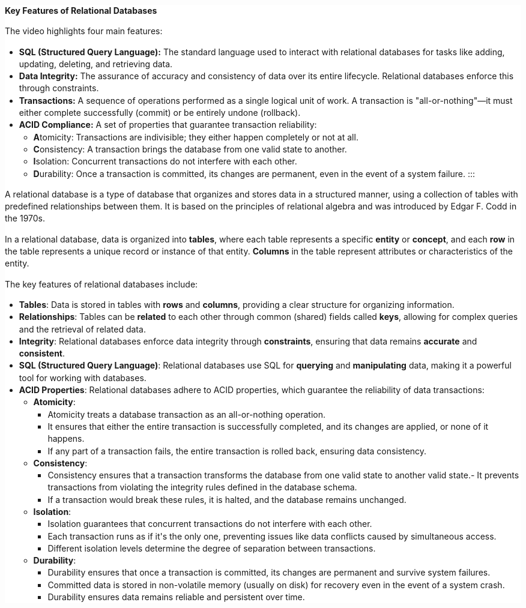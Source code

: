 **Key Features of Relational Databases**

The video highlights four main features:
- **SQL (Structured Query Language):** The standard language used to interact with relational databases for tasks like adding, updating, deleting, and retrieving data.
- **Data Integrity:** The assurance of accuracy and consistency of data over its entire lifecycle. Relational databases enforce this through constraints.
- **Transactions:** A sequence of operations performed as a single logical unit of work. A transaction is "all-or-nothing"—it must either complete successfully (commit) or be entirely undone (rollback).
- **ACID Compliance:** A set of properties that guarantee transaction reliability:
  - **A**tomicity: Transactions are indivisible; they either happen completely or not at all.
  - **C**onsistency: A transaction brings the database from one valid state to another.
  - **I**solation: Concurrent transactions do not interfere with each other.
  - **D**urability: Once a transaction is committed, its changes are permanent, even in the event of a system failure.
:::

A relational database is a type of database that organizes and stores data in a structured manner, using a collection of tables with predefined relationships between them. It is based on the principles of relational algebra and was introduced by Edgar F. Codd in the 1970s.

In a relational database, data is organized into **tables**, where each table represents a specific **entity** or **concept**, and each **row** in the table represents a unique record or instance of that entity. **Columns** in the table represent attributes or characteristics of the entity.

The key features of relational databases include:

- **Tables**: Data is stored in tables with **rows** and **columns**, providing a clear structure for organizing information.
- **Relationships**: Tables can be **related** to each other through common (shared) fields called **keys**, allowing for complex queries and the retrieval of related data.
- **Integrity**: Relational databases enforce data integrity through **constraints**, ensuring that data remains **accurate** and **consistent**.
- **SQL (Structured Query Language)**: Relational databases use SQL for **querying** and **manipulating** data, making it a powerful tool for working with databases.
- **ACID Properties**: Relational databases adhere to ACID properties, which guarantee the reliability of data transactions:
  - **Atomicity**:
    - Atomicity treats a database transaction as an all-or-nothing operation.
    - It ensures that either the entire transaction is successfully completed, and its changes are applied, or none of it happens.
    - If any part of a transaction fails, the entire transaction is rolled back, ensuring data consistency.
  - **Consistency**:
    - Consistency ensures that a transaction transforms the database from one valid state to another valid state.- It prevents transactions from violating the integrity rules defined in the database schema.
    - If a transaction would break these rules, it is halted, and the database remains unchanged.
  - **Isolation**:
    - Isolation guarantees that concurrent transactions do not interfere with each other.
    - Each transaction runs as if it's the only one, preventing issues like data conflicts caused by simultaneous access.
    - Different isolation levels determine the degree of separation between transactions.
  - **Durability**:
    - Durability ensures that once a transaction is committed, its changes are permanent and survive system failures.
    - Committed data is stored in non-volatile memory (usually on disk) for recovery even in the event of a system crash.
    - Durability ensures data remains reliable and persistent over time.
